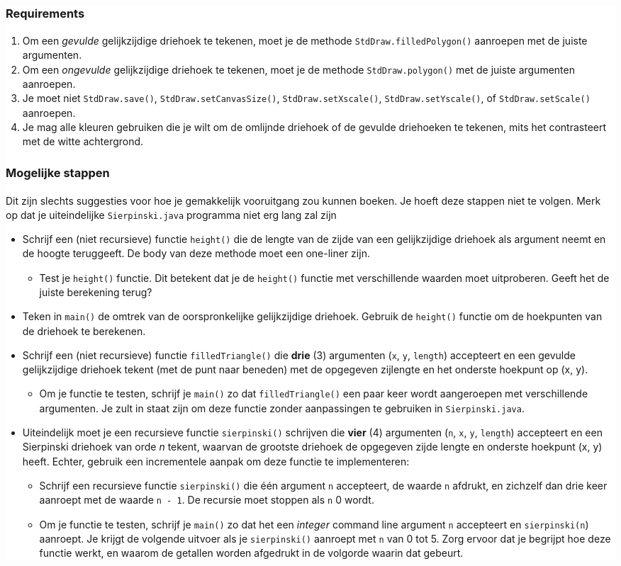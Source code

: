 ### Requirements

1.  Om een *gevulde* gelijkzijdige driehoek te tekenen, moet je de methode `StdDraw.filledPolygon()` aanroepen met de juiste argumenten.
2.  Om een *ongevulde* gelijkzijdige driehoek te tekenen, moet je de methode `StdDraw.polygon()` met de juiste argumenten aanroepen.
3.  Je moet niet `StdDraw.save()`, `StdDraw.setCanvasSize()`, `StdDraw.setXscale()`, `StdDraw.setYscale()`, of `StdDraw.setScale()` aanroepen. 
4.  Je mag alle kleuren gebruiken die je wilt om de omlijnde driehoek of de gevulde driehoeken te tekenen, mits het contrasteert met de witte achtergrond.

### Mogelijke stappen

Dit zijn slechts suggesties voor hoe je gemakkelijk vooruitgang zou kunnen boeken. Je hoeft deze stappen niet te volgen. Merk op dat je uiteindelijke `Sierpinski.java` programma niet erg lang zal zijn





- Schrijf een (niet recursieve) functie `height()` die de lengte van de zijde van een gelijkzijdige driehoek als argument neemt en de hoogte teruggeeft. De body van deze methode moet een one-liner zijn.

    * Test je `height()` functie. Dit betekent dat je de `height()` functie met verschillende waarden moet uitproberen. Geeft het de juiste berekening terug?

- Teken in `main()` de omtrek van de oorspronkelijke gelijkzijdige driehoek. Gebruik de `height()` functie om de hoekpunten van de driehoek te berekenen.

- Schrijf een (niet recursieve) functie `filledTriangle()` die **drie** (3) argumenten (`x`, `y`, `length`) accepteert en een gevulde gelijkzijdige driehoek tekent (met de punt naar beneden) met de opgegeven zijlengte en het onderste hoekpunt op (x, y).

    * Om je functie te testen, schrijf je `main()` zo dat `filledTriangle()` een paar keer wordt aangeroepen met verschillende argumenten. Je zult in staat zijn om deze functie zonder aanpassingen te gebruiken in `Sierpinski.java`.

-   Uiteindelijk moet je een recursieve functie `sierpinski()` schrijven die **vier** (4) argumenten (`n`, `x`, `y`, `length`) accepteert en een Sierpinski driehoek van orde *n* tekent, waarvan de grootste driehoek de opgegeven zijde lengte en onderste hoekpunt (x, y) heeft. Echter, gebruik een incrementele aanpak om deze functie te implementeren:

    * Schrijf een recursieve functie `sierpinski()` die één argument `n` accepteert, de waarde `n` afdrukt, en zichzelf dan drie keer aanroept met de waarde `n - 1`. De recursie moet stoppen als `n` 0 wordt.

    * Om je functie te testen, schrijf je `main()` zo dat het een *integer* command line argument `n` accepteert en `sierpinski(n`) aanroept. Je krijgt de volgende uitvoer als je `sierpinski()` aanroept met `n` van 0 tot 5. Zorg ervoor dat je begrijpt hoe deze functie werkt, en waarom de getallen worden afgedrukt in de volgorde waarin dat gebeurt.
